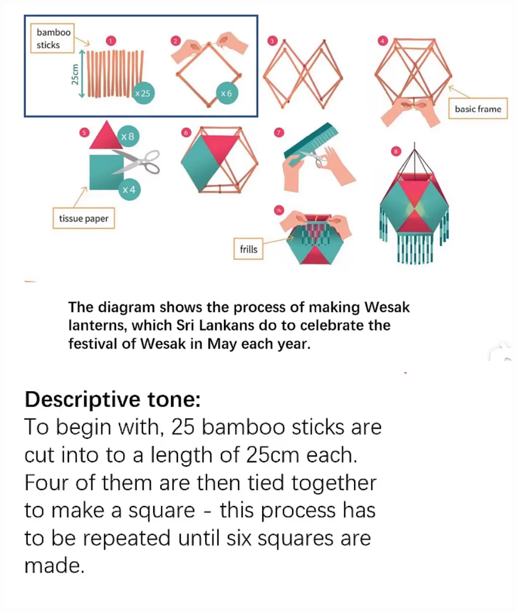 ![](assets/0a69d0854e61d4b4654164d833125863_MD5.webp)

![](assets/71372d0143c79c6793e96e6fe5dfc940_MD5.webp)